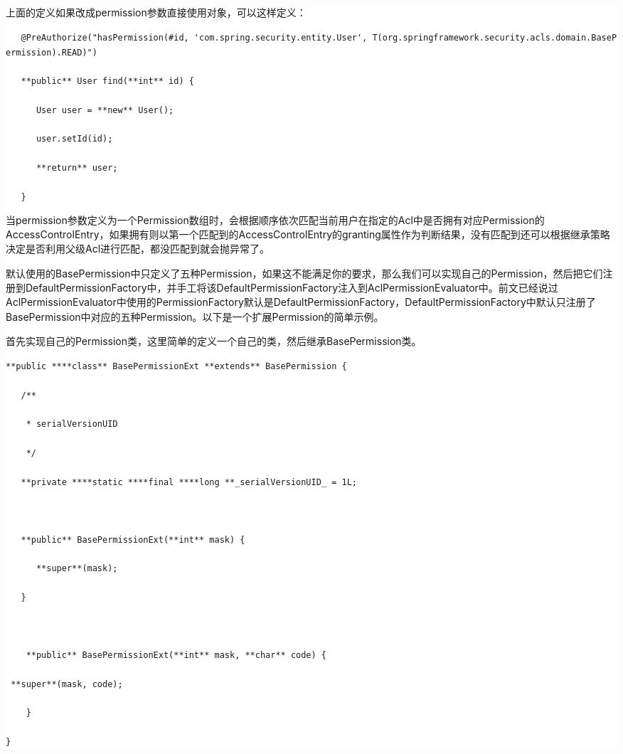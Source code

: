上面的定义如果改成permission参数直接使用对象，可以这样定义：

```
   @PreAuthorize("hasPermission(#id, 'com.spring.security.entity.User', T(org.springframework.security.acls.domain.BasePermission).READ)")

   **public** User find(**int** id) {

      User user = **new** User();

      user.setId(id);

      **return** user;

   }

```

当permission参数定义为一个Permission数组时，会根据顺序依次匹配当前用户在指定的Acl中是否拥有对应Permission的AccessControlEntry，如果拥有则以第一个匹配到的AccessControlEntry的granting属性作为判断结果，没有匹配到还可以根据继承策略决定是否利用父级Acl进行匹配，都没匹配到就会抛异常了。


默认使用的BasePermission中只定义了五种Permission，如果这不能满足你的要求，那么我们可以实现自己的Permission，然后把它们注册到DefaultPermissionFactory中，并手工将该DefaultPermissionFactory注入到AclPermissionEvaluator中。前文已经说过AclPermissionEvaluator中使用的PermissionFactory默认是DefaultPermissionFactory，DefaultPermissionFactory中默认只注册了BasePermission中对应的五种Permission。以下是一个扩展Permission的简单示例。

首先实现自己的Permission类，这里简单的定义一个自己的类，然后继承BasePermission类。

```
**public ****class** BasePermissionExt **extends** BasePermission {

   /**

    * serialVersionUID

    */

   **private ****static ****final ****long **_serialVersionUID_ = 1L;

 

   **public** BasePermissionExt(**int** mask) {

      **super**(mask);

   }

  

    **public** BasePermissionExt(**int** mask, **char** code) {

 **super**(mask, code);

    }

}
```
